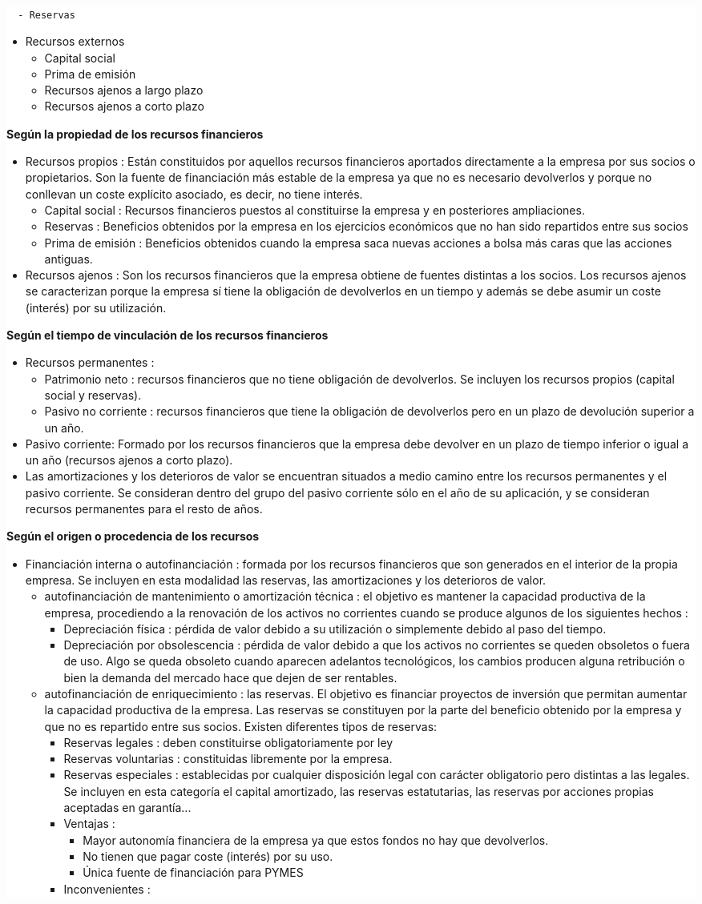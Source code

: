       - Reservas
  - Recursos externos
    - Capital social
    - Prima de emisión
    - Recursos ajenos a largo plazo
    - Recursos ajenos a corto plazo


**Según la propiedad de los recursos financieros**

- Recursos propios : Están constituidos por aquellos recursos financieros aportados directamente a la empresa por sus socios o propietarios. Son la fuente de financiación más estable de la empresa ya que no es necesario devolverlos y porque no conllevan un coste explícito asociado, es decir, no tiene interés.
  - Capital social : Recursos financieros puestos al constituirse la empresa y en posteriores ampliaciones.
  - Reservas : Beneficios obtenidos por la empresa en los ejercicios económicos que no han sido repartidos entre sus socios
  - Prima de emisión : Beneficios obtenidos cuando la empresa saca nuevas acciones a bolsa más caras que las acciones antiguas.
- Recursos ajenos : Son los recursos financieros que la empresa obtiene de fuentes distintas a los socios. Los recursos ajenos se caracterizan porque la empresa sí tiene la obligación de devolverlos en un tiempo y además se debe asumir un coste (interés) por su utilización.


**Según el tiempo de vinculación de los recursos financieros**

- Recursos permanentes :
  - Patrimonio neto : recursos financieros que no tiene obligación de devolverlos. Se incluyen los recursos propios (capital social y reservas).
  - Pasivo no corriente : recursos financieros que tiene la obligación de devolverlos pero en un plazo de devolución superior a un año.
- Pasivo corriente: Formado por los recursos financieros que la empresa debe devolver en un plazo de tiempo inferior o igual a un año (recursos ajenos a corto plazo).
- Las amortizaciones y los deterioros de valor se encuentran situados a medio camino entre los recursos permanentes y el pasivo corriente. Se consideran dentro del grupo del pasivo corriente sólo en el año de su aplicación, y se consideran recursos permanentes para el resto de años.


**Según el origen o procedencia de los recursos**

- Financiación interna o autofinanciación : formada por los recursos financieros que son generados en el interior de la propia empresa. Se incluyen en esta modalidad las reservas, las amortizaciones y los deterioros de valor.
  - autofinanciación de mantenimiento o amortización técnica : el objetivo es mantener la capacidad productiva de la empresa, procediendo a la renovación de los activos no corrientes cuando se produce algunos de los siguientes hechos :
    - Depreciación física : pérdida de valor debido a su utilización o simplemente debido al paso del tiempo.
    - Depreciación por obsolescencia : pérdida de valor debido a que los activos no corrientes se queden obsoletos o fuera de uso. Algo se queda obsoleto cuando aparecen adelantos tecnológicos, los cambios producen alguna retribución o bien la demanda del mercado hace que dejen de ser rentables.
  - autofinanciación de enriquecimiento : las reservas. El objetivo es financiar proyectos de inversión que permitan aumentar la capacidad productiva de la empresa. Las reservas se constituyen por la parte del beneficio obtenido por la empresa y que no es repartido entre sus socios. Existen diferentes tipos de reservas:
    - Reservas legales : deben constituirse obligatoriamente por ley
    - Reservas voluntarias : constituidas libremente por la empresa.
    - Reservas especiales : establecidas por cualquier disposición legal con carácter obligatorio pero distintas a las legales. Se incluyen en esta categoría el capital amortizado, las reservas estatutarias, las reservas por acciones propias aceptadas en garantía...
    - Ventajas :
      - Mayor autonomía financiera de la empresa ya que estos fondos no hay que devolverlos.
      - No tienen que pagar coste (interés) por su uso.
      - Única fuente de financiación para PYMES
    - Inconvenientes :